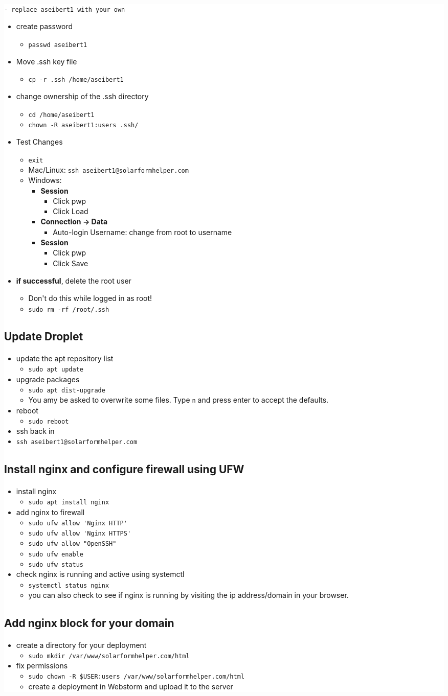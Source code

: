     - replace aseibert1 with your own
- create password
    - `passwd aseibert1`
- Move .ssh key file
    - `cp -r .ssh /home/aseibert1`
- change ownership of the .ssh directory
    - `cd /home/aseibert1`
    - `chown -R aseibert1:users .ssh/`


- Test Changes
    - `exit`
    - Mac/Linux: `ssh aseibert1@solarformhelper.com`
    - Windows:
        - **Session**
            - Click pwp
            - Click Load
        - **Connection → Data**
            - Auto-login Username: change from root to username
        - **Session**
            - Click pwp
            - Click Save
-  **if successful**, delete the root user
    - Don't do this while logged in as root!
    - `sudo rm -rf /root/.ssh`
## Update Droplet
- update the apt repository list
    - `sudo apt update`
- upgrade packages
    - `sudo apt dist-upgrade`
    - You amy be asked to overwrite some files. Type `n` and press enter to accept the defaults.
- reboot
    - `sudo reboot`
- ssh back in
- `ssh aseibert1@solarformhelper.com`
## Install nginx and configure firewall using UFW
- install nginx
    - `sudo apt install nginx`
- add nginx to firewall
    - `sudo ufw allow 'Nginx HTTP'`
    - `sudo ufw allow 'Nginx HTTPS'`
    - `sudo ufw allow "OpenSSH"`
    - `sudo ufw enable`
    - `sudo ufw status`
- check nginx is running and active using systemctl
    - `systemctl status nginx`
    - you can also check to see if nginx is running by visiting the ip address/domain in your browser.
## Add nginx block for your domain
- create a directory for your deployment
    - `sudo mkdir /var/www/solarformhelper.com/html`
- fix permissions
    - `sudo chown -R $USER:users /var/www/solarformhelper.com/html`
    - create a deployment in Webstorm and upload it to the server
